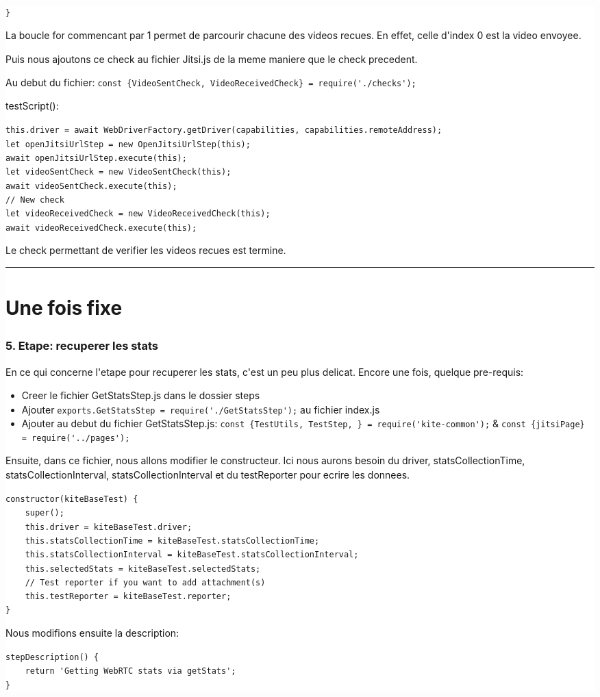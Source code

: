     }
    
La boucle for commencant par 1 permet de parcourir chacune des videos recues. En effet, celle d'index 0 est la video envoyee.

Puis nous ajoutons ce check au fichier Jitsi.js de la meme maniere que le check precedent.

Au debut du fichier: `const {VideoSentCheck, VideoReceivedCheck} = require('./checks');`

testScript():

    this.driver = await WebDriverFactory.getDriver(capabilities, capabilities.remoteAddress);
    let openJitsiUrlStep = new OpenJitsiUrlStep(this);
    await openJitsiUrlStep.execute(this);
    let videoSentCheck = new VideoSentCheck(this);
    await videoSentCheck.execute(this);
    // New check
    let videoReceivedCheck = new VideoReceivedCheck(this);
    await videoReceivedCheck.execute(this);
    
Le check permettant de verifier les videos recues est termine. 

*****
# Une fois fixe
### 5. Etape: recuperer les stats
En ce qui concerne l'etape pour recuperer les stats, c'est un peu plus delicat.
Encore une fois, quelque pre-requis:
- Creer le fichier GetStatsStep.js dans le dossier steps
- Ajouter `exports.GetStatsStep = require('./GetStatsStep');` au fichier index.js
- Ajouter au debut du fichier GetStatsStep.js: 
`const {TestUtils, TestStep, } = require('kite-common');` 
& 
`const {jitsiPage} = require('../pages');` 

Ensuite, dans ce fichier, nous allons modifier le constructeur. Ici nous aurons besoin du driver, statsCollectionTime, statsCollectionInterval, statsCollectionInterval et du testReporter pour ecrire les donnees.

    constructor(kiteBaseTest) {
        super();
        this.driver = kiteBaseTest.driver;
        this.statsCollectionTime = kiteBaseTest.statsCollectionTime;
        this.statsCollectionInterval = kiteBaseTest.statsCollectionInterval;
        this.selectedStats = kiteBaseTest.selectedStats;
        // Test reporter if you want to add attachment(s)
        this.testReporter = kiteBaseTest.reporter;
    }
    
Nous modifions ensuite la description:

    stepDescription() {
        return 'Getting WebRTC stats via getStats'; 
    }
